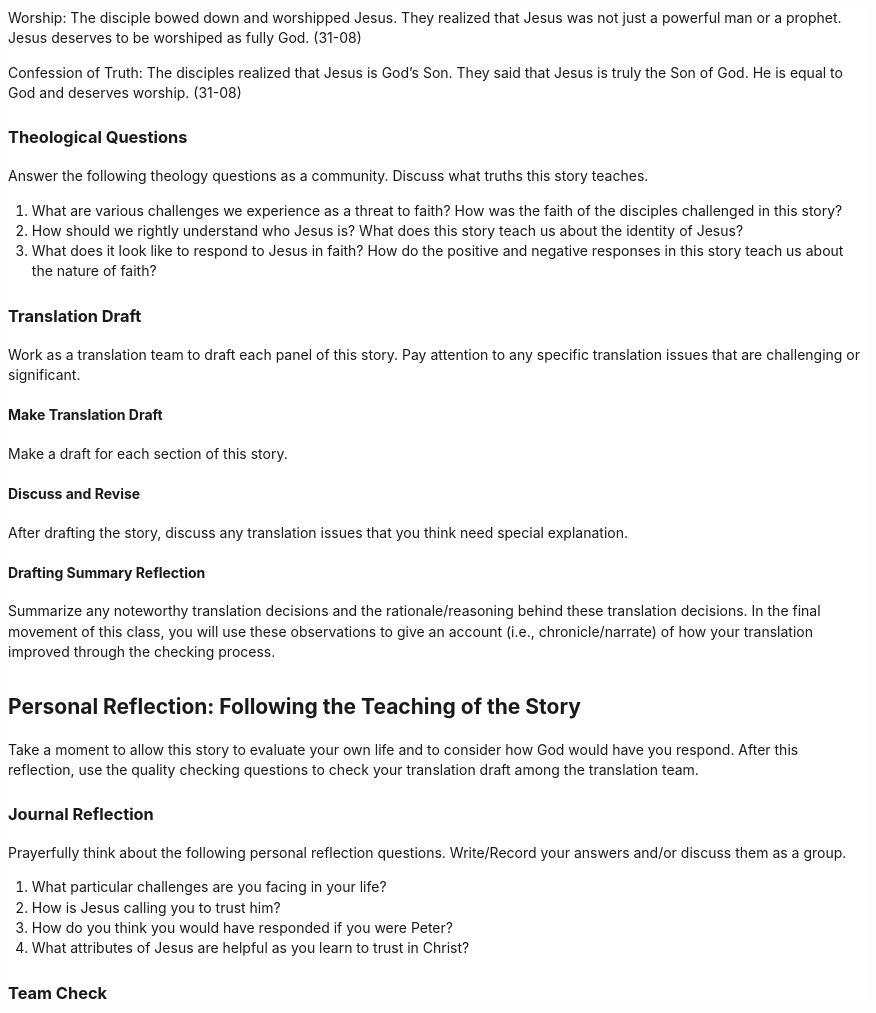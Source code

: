 Worship: The disciple bowed down and worshipped Jesus. They realized that Jesus was not just a powerful man or a prophet. Jesus deserves to be worshiped as fully God. (31-08)

Confession of Truth: The disciples realized that Jesus is God’s Son. They said that Jesus is truly the Son of God. He is equal to God and deserves worship. (31-08)



### Theological Questions

Answer the following theology questions as a community. Discuss what truths this story teaches.

1.  What are various challenges we experience as a threat to faith? How was the faith of the disciples challenged in this story?
2.  How should we rightly understand who Jesus is? What does this story teach us about the identity of Jesus?
3.  What does it look like to respond to Jesus in faith? How do the positive and negative responses in this story teach us about the nature of faith?

### Translation Draft

Work as a translation team to draft each panel of this story. Pay attention to any specific translation issues that are challenging or significant.

#### Make Translation Draft

Make a draft for each section of this story.

#### Discuss and Revise

After drafting the story, discuss any translation issues that you think need special explanation.

#### Drafting Summary Reflection

Summarize any noteworthy translation decisions and the rationale/reasoning behind these translation decisions. In the final movement of this class, you will use these observations to give an account (i.e., chronicle/narrate) of how your translation improved through the checking process.



## Personal Reflection: Following the Teaching of the Story

Take a moment to allow this story to evaluate your own life and to consider how God would have you respond. After this reflection, use the quality checking questions to check your translation draft among the translation team.

### Journal Reflection

Prayerfully think about the following personal reflection questions. Write/Record your answers and/or discuss them as a group.

1.  What particular challenges are you facing in your life?
2.  How is Jesus calling you to trust him?
3.  How do you think you would have responded if you were Peter?
4.  What attributes of Jesus are helpful as you learn to trust in Christ?

### Team Check
